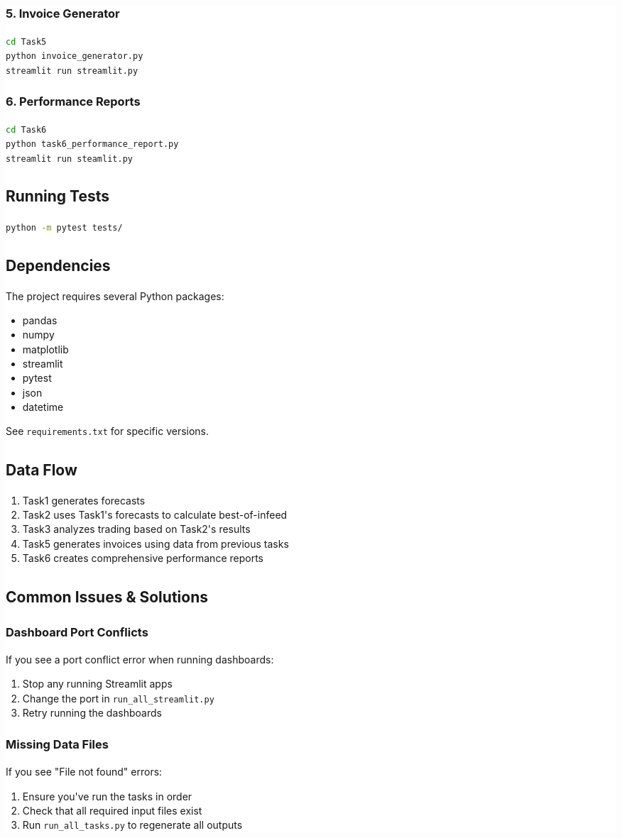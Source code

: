 ### 5. Invoice Generator
```bash
cd Task5
python invoice_generator.py
streamlit run streamlit.py
```

### 6. Performance Reports
```bash
cd Task6
python task6_performance_report.py
streamlit run steamlit.py
```

## Running Tests
```bash
python -m pytest tests/
```

## Dependencies
The project requires several Python packages:
- pandas
- numpy
- matplotlib
- streamlit
- pytest
- json
- datetime

See `requirements.txt` for specific versions.

## Data Flow
1. Task1 generates forecasts
2. Task2 uses Task1's forecasts to calculate best-of-infeed
3. Task3 analyzes trading based on Task2's results
4. Task5 generates invoices using data from previous tasks
5. Task6 creates comprehensive performance reports

## Common Issues & Solutions

### Dashboard Port Conflicts
If you see a port conflict error when running dashboards:
1. Stop any running Streamlit apps
2. Change the port in `run_all_streamlit.py`
3. Retry running the dashboards

### Missing Data Files
If you see "File not found" errors:
1. Ensure you've run the tasks in order
2. Check that all required input files exist
3. Run `run_all_tasks.py` to regenerate all outputs
